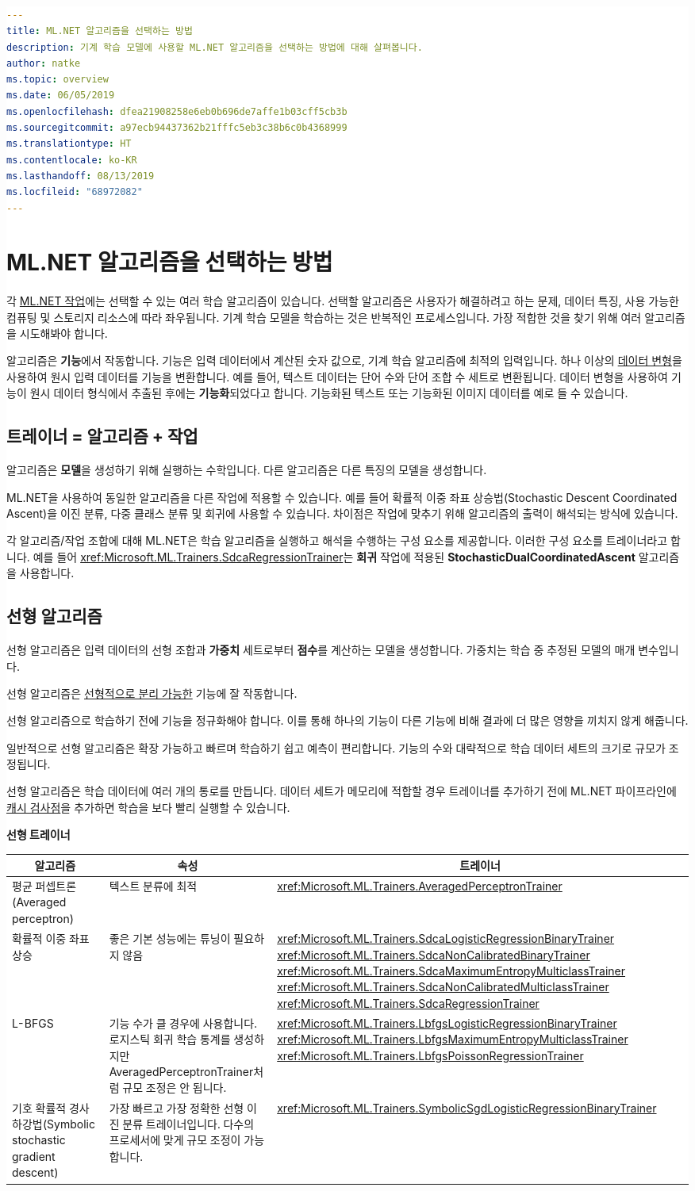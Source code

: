 ```yaml
---
title: ML.NET 알고리즘을 선택하는 방법
description: 기계 학습 모델에 사용할 ML.NET 알고리즘을 선택하는 방법에 대해 살펴봅니다.
author: natke
ms.topic: overview
ms.date: 06/05/2019
ms.openlocfilehash: dfea21908258e6eb0b696de7affe1b03cff5cb3b
ms.sourcegitcommit: a97ecb94437362b21fffc5eb3c38b6c0b4368999
ms.translationtype: HT
ms.contentlocale: ko-KR
ms.lasthandoff: 08/13/2019
ms.locfileid: "68972082"
---
```

# <a name="how-to-choose-an-mlnet-algorithm"></a>ML.NET 알고리즘을 선택하는 방법

각 [ML.NET 작업](resources/tasks.md)에는 선택할 수 있는 여러 학습 알고리즘이 있습니다. 선택할 알고리즘은 사용자가 해결하려고 하는 문제, 데이터 특징, 사용 가능한 컴퓨팅 및 스토리지 리소스에 따라 좌우됩니다. 기계 학습 모델을 학습하는 것은 반복적인 프로세스입니다. 가장 적합한 것을 찾기 위해 여러 알고리즘을 시도해봐야 합니다.

알고리즘은 **기능**에서 작동합니다. 기능은 입력 데이터에서 계산된 숫자 값으로, 기계 학습 알고리즘에 최적의 입력입니다. 하나 이상의 [데이터 변형](resources/transforms.md)을 사용하여 원시 입력 데이터를 기능을 변환합니다. 예를 들어, 텍스트 데이터는 단어 수와 단어 조합 수 세트로 변환됩니다. 데이터 변형을 사용하여 기능이 원시 데이터 형식에서 추출된 후에는 **기능화**되었다고 합니다. 기능화된 텍스트 또는 기능화된 이미지 데이터를 예로 들 수 있습니다.

## <a name="trainer--algorithm--task"></a>트레이너 = 알고리즘 + 작업

알고리즘은 **모델**을 생성하기 위해 실행하는 수학입니다. 다른 알고리즘은 다른 특징의 모델을 생성합니다. 

ML.NET을 사용하여 동일한 알고리즘을 다른 작업에 적용할 수 있습니다. 예를 들어 확률적 이중 좌표 상승법(Stochastic Descent Coordinated Ascent)을 이진 분류, 다중 클래스 분류 및 회귀에 사용할 수 있습니다. 차이점은 작업에 맞추기 위해 알고리즘의 출력이 해석되는 방식에 있습니다. 

각 알고리즘/작업 조합에 대해 ML.NET은 학습 알고리즘을 실행하고 해석을 수행하는 구성 요소를 제공합니다. 이러한 구성 요소를 트레이너라고 합니다. 예를 들어 <xref:Microsoft.ML.Trainers.SdcaRegressionTrainer>는 **회귀** 작업에 적용된 **StochasticDualCoordinatedAscent** 알고리즘을 사용합니다.

## <a name="linear-algorithms"></a>선형 알고리즘

선형 알고리즘은 입력 데이터의 선형 조합과 **가중치** 세트로부터 **점수**를 계산하는 모델을 생성합니다. 가중치는 학습 중 추정된 모델의 매개 변수입니다.

선형 알고리즘은 [선형적으로 분리 가능한](https://en.wikipedia.org/wiki/Linear_separability) 기능에 잘 작동합니다.

선형 알고리즘으로 학습하기 전에 기능을 정규화해야 합니다. 이를 통해 하나의 기능이 다른 기능에 비해 결과에 더 많은 영향을 끼치지 않게 해줍니다.

일반적으로 선형 알고리즘은 확장 가능하고 빠르며 학습하기 쉽고 예측이 편리합니다. 기능의 수와 대략적으로 학습 데이터 세트의 크기로 규모가 조정됩니다.

선형 알고리즘은 학습 데이터에 여러 개의 통로를 만듭니다. 데이터 세트가 메모리에 적합할 경우 트레이너를 추가하기 전에 ML.NET 파이프라인에 [캐시 검사점](xref:Microsoft.ML.LearningPipelineExtensions.AppendCacheCheckpoint*)을 추가하면 학습을 보다 빨리 실행할 수 있습니다.

**선형 트레이너**

|알고리즘|속성|트레이너|
|---------|----------|--------|
|평균 퍼셉트론(Averaged perceptron)|텍스트 분류에 최적|<xref:Microsoft.ML.Trainers.AveragedPerceptronTrainer>|
|확률적 이중 좌표 상승|좋은 기본 성능에는 튜닝이 필요하지 않음|<xref:Microsoft.ML.Trainers.SdcaLogisticRegressionBinaryTrainer> <xref:Microsoft.ML.Trainers.SdcaNonCalibratedBinaryTrainer> <xref:Microsoft.ML.Trainers.SdcaMaximumEntropyMulticlassTrainer> <xref:Microsoft.ML.Trainers.SdcaNonCalibratedMulticlassTrainer> <xref:Microsoft.ML.Trainers.SdcaRegressionTrainer>|
|L-BFGS|기능 수가 클 경우에 사용합니다. 로지스틱 회귀 학습 통계를 생성하지만 AveragedPerceptronTrainer처럼 규모 조정은 안 됩니다.|<xref:Microsoft.ML.Trainers.LbfgsLogisticRegressionBinaryTrainer> <xref:Microsoft.ML.Trainers.LbfgsMaximumEntropyMulticlassTrainer> <xref:Microsoft.ML.Trainers.LbfgsPoissonRegressionTrainer>|
|기호 확률적 경사 하강법(Symbolic stochastic gradient descent)|가장 빠르고 가장 정확한 선형 이진 분류 트레이너입니다. 다수의 프로세서에 맞게 규모 조정이 가능합니다.|<xref:Microsoft.ML.Trainers.SymbolicSgdLogisticRegressionBinaryTrainer>|
